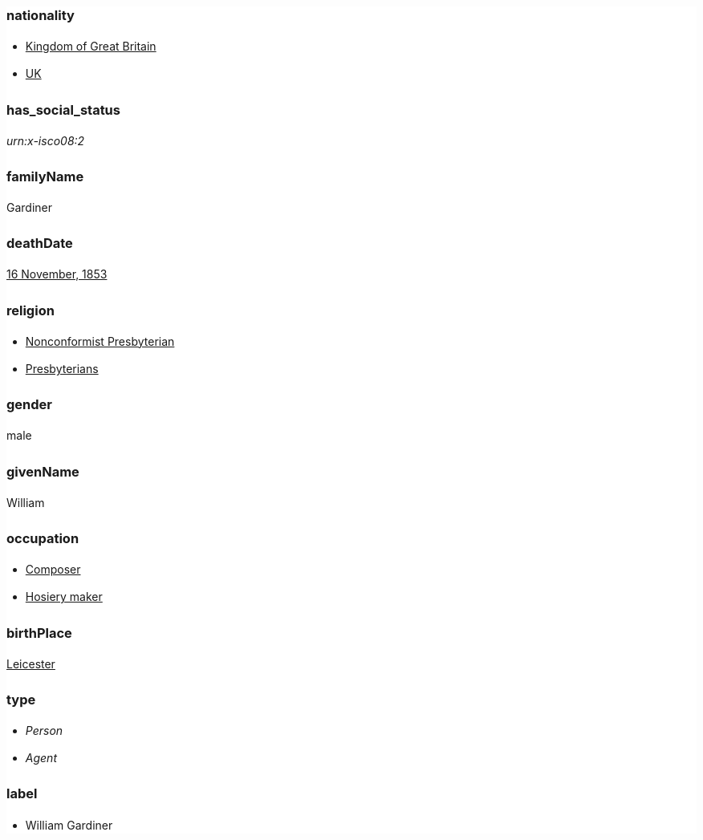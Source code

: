 ### nationality

 - [Kingdom of Great Britain](#Kingdom-of-Great-Britain)

 - [UK](#UK)

### has_social_status


*urn:x-isco08:2*

### familyName


Gardiner

### deathDate


[16 November, 1853](#16-November-1853)

### religion

 - [Nonconformist Presbyterian](#Nonconformist-Presbyterian)

 - [Presbyterians](#Presbyterians)

### gender


male

### givenName


William

### occupation

 - [Composer](#Composer)

 - [Hosiery maker](#Hosiery-maker)

### birthPlace


[Leicester](#Leicester)

### type

 - *Person*

 - *Agent*

### label

 - William Gardiner
